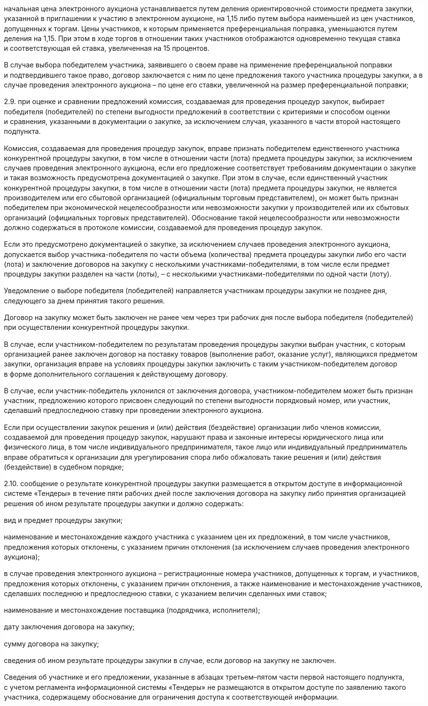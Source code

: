 <p>начальная цена электронного аукциона устанавливается путем деления ориентировочной стоимости предмета закупки, указанной в приглашении к участию в электронном аукционе, на 1,15 либо путем выбора наименьшей из цен участников, допущенных к торгам. Цены участников, к которым применяется преференциальная поправка, уменьшаются путем деления на 1,15. При этом в ходе торгов в отношении таких участников отображаются одновременно текущая ставка и соответствующая ей ставка, увеличенная на 15 процентов.</p>
<p>В случае выбора победителем участника, заявившего о своем праве на применение преференциальной поправки и подтвердившего такое право, договор заключается с ним по цене предложения такого участника процедуры закупки, а в случае проведения электронного аукциона – по цене его ставки, увеличенной на размер преференциальной поправки;</p>
<p>2.9. при оценке и сравнении предложений комиссия, создаваемая для проведения процедур закупок, выбирает победителя (победителей) по степени выгодности предложений в соответствии с критериями и способом оценки и сравнения, указанными в документации о закупке, за исключением случая, указанного в части второй настоящего подпункта.</p>
<p>Комиссия, создаваемая для проведения процедур закупок, вправе признать победителем единственного участника конкурентной процедуры закупки, в том числе в отношении части (лота) предмета процедуры закупки, за исключением случаев проведения электронного аукциона, если его предложение соответствует требованиям документации о закупке и такая возможность предусмотрена документацией о закупке. При этом в случае, если единственный участник конкурентной процедуры закупки, в том числе в отношении части (лота) предмета процедуры закупки, не является производителем или его сбытовой организацией (официальным торговым представителем), он может быть признан победителем при экономической нецелесообразности или невозможности закупки у производителей или их сбытовых организаций (официальных торговых представителей). Обоснование такой нецелесообразности или невозможности должно содержаться в протоколе комиссии, создаваемой для проведения процедур закупок.</p>
<p>Если это предусмотрено документацией о закупке, за исключением случаев проведения электронного аукциона, допускается выбор участника-победителя по части объема (количества) предмета процедуры закупки либо его части (лота) и заключение договоров на закупку с несколькими участниками-победителями, в том числе если предмет процедуры закупки разделен на части (лоты), – с несколькими участниками-победителями по одной части (лоту).</p>
<p>Уведомление о выборе победителя (победителей) направляется участникам процедуры закупки не позднее дня, следующего за днем принятия такого решения.</p>
<p>Договор на закупку может быть заключен не ранее чем через три рабочих дня после выбора победителя (победителей) при осуществлении конкурентной процедуры закупки.</p>
<p>В случае, если участником-победителем по результатам проведения процедуры закупки выбран участник, с которым организацией ранее заключен договор на поставку товаров (выполнение работ, оказание услуг), являющихся предметом закупки, организация вправе на условиях процедуры закупки заключить с таким участником-победителем договор в форме дополнительного соглашения к действующему договору.</p>
<p>В случае, если участник-победитель уклонился от заключения договора, участником-победителем может быть признан участник, предложению которого присвоен следующий по степени выгодности порядковый номер, или участник, сделавший предпоследнюю ставку при проведении электронного аукциона.</p>
<p>Если при осуществлении закупок решения и (или) действия (бездействие) организации либо членов комиссии, создаваемой для проведения процедур закупок, нарушают права и законные интересы юридического лица или физического лица, в том числе индивидуального предпринимателя, такое лицо или индивидуальный предприниматель вправе обратиться к организации для урегулирования спора либо обжаловать такие решения и (или) действия (бездействие) в судебном порядке;</p>
<p>2.10. сообщение о результате конкурентной процедуры закупки размещается в открытом доступе в информационной системе «Тендеры» в течение пяти рабочих дней после заключения договора на закупку либо принятия организацией решения об ином результате процедуры закупки и должно содержать:</p>
<p>вид и предмет процедуры закупки;</p>
<p>наименование и местонахождение каждого участника с указанием цен их предложений, в том числе участников, предложения которых отклонены, с указанием причин отклонения (за исключением случаев проведения электронного аукциона);</p>
<p>в случае проведения электронного аукциона – регистрационные номера участников, допущенных к торгам, и участников, предложения которых отклонены, с указанием причин отклонения, а также наименование и местонахождение участников, сделавших последнюю и предпоследнюю ставки, с указанием величин сделанных ими ставок;</p>
<p>наименование и местонахождение поставщика (подрядчика, исполнителя);</p>
<p>дату заключения договора на закупку;</p>
<p>сумму договора на закупку;</p>
<p>сведения об ином результате процедуры закупки в случае, если договор на закупку не заключен.</p>
<p>Сведения об участнике и его предложении, указанные в абзацах третьем–пятом части первой настоящего подпункта, с учетом регламента информационной системы «Тендеры» не размещаются в открытом доступе по заявлению такого участника, содержащему обоснование для ограничения доступа к соответствующей информации.</p>